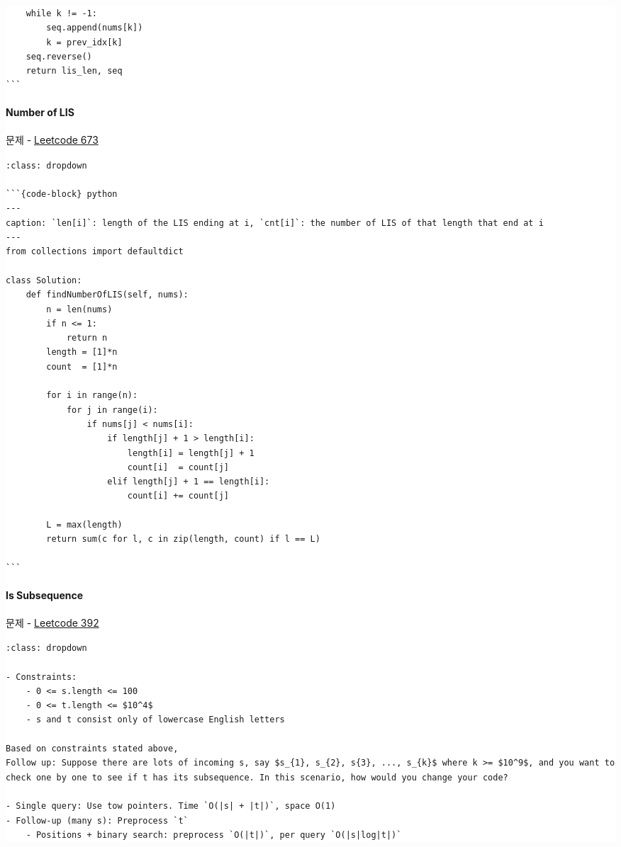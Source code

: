 ````{toggle}
    while k != -1:
        seq.append(nums[k])
        k = prev_idx[k]
    seq.reverse()
    return lis_len, seq
```
````
#### Number of LIS 
문제 - [Leetcode 673](https://leetcode.com/problems/number-of-longest-increasing-subsequence/description/)

````{admonition} solution O($N^2$)
:class: dropdown 

```{code-block} python 
---
caption: `len[i]`: length of the LIS ending at i, `cnt[i]`: the number of LIS of that length that end at i
---
from collections import defaultdict 

class Solution:
    def findNumberOfLIS(self, nums):
        n = len(nums)
        if n <= 1:
            return n
        length = [1]*n
        count  = [1]*n

        for i in range(n):
            for j in range(i):
                if nums[j] < nums[i]:
                    if length[j] + 1 > length[i]:
                        length[i] = length[j] + 1
                        count[i]  = count[j]
                    elif length[j] + 1 == length[i]:
                        count[i] += count[j]

        L = max(length)
        return sum(c for l, c in zip(length, count) if l == L)

```
````

#### Is Subsequence 

문제 - [Leetcode 392](https://leetcode.com/problems/is-subsequence/description/?envType=problem-list-v2&envId=dynamic-programming)

````{admonition} Time complexity and Algorithm Implementation
:class: dropdown 

- Constraints:
    - 0 <= s.length <= 100
    - 0 <= t.length <= $10^4$
    - s and t consist only of lowercase English letters 

Based on constraints stated above, 
Follow up: Suppose there are lots of incoming s, say $s_{1}, s_{2}, s{3}, ..., s_{k}$ where k >= $10^9$, and you want to check one by one to see if t has its subsequence. In this scenario, how would you change your code? 

- Single query: Use tow pointers. Time `O(|s| + |t|)`, space O(1) 
- Follow-up (many s): Preprocess `t`
    - Positions + binary search: preprocess `O(|t|)`, per query `O(|s|log|t|)`
````